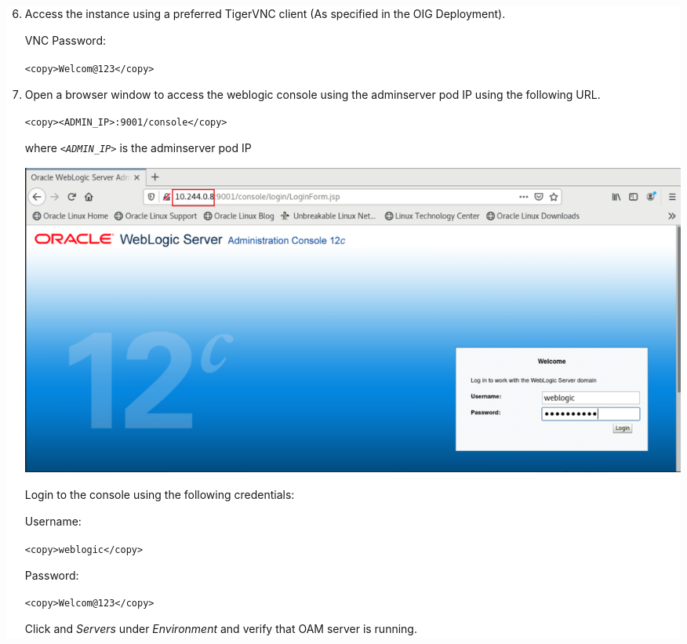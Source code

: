 
6. Access the instance using a preferred TigerVNC client (As specified in the OIG Deployment).

	VNC Password:

	```
	<copy>Welcom@123</copy>
	```


7. Open a browser window to access the weblogic console using the adminserver pod IP using the following URL.

	```
	<copy><ADMIN_IP>:9001/console</copy>
	```

	where *`<ADMIN_IP>`* is the adminserver pod IP

	![](images/8-vnc.png)

	Login to the console using the following credentials:

	Username:

	```
	<copy>weblogic</copy>
	```

	Password:

	```
	<copy>Welcom@123</copy>
	```

	Click and *Servers* under *Environment* and verify that OAM server is running.
